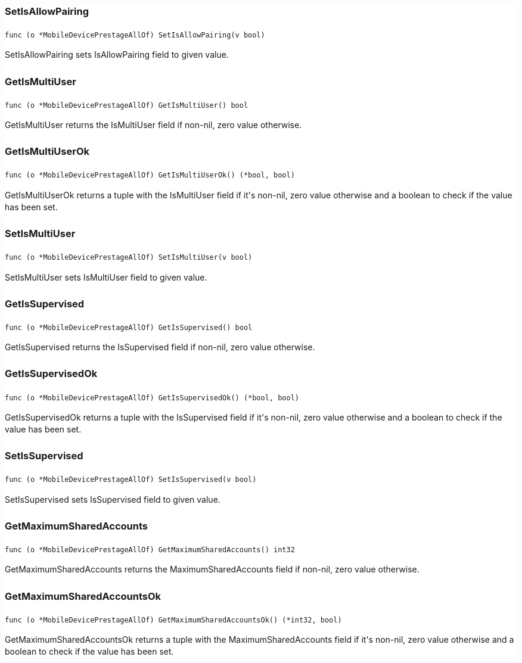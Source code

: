 ### SetIsAllowPairing

`func (o *MobileDevicePrestageAllOf) SetIsAllowPairing(v bool)`

SetIsAllowPairing sets IsAllowPairing field to given value.


### GetIsMultiUser

`func (o *MobileDevicePrestageAllOf) GetIsMultiUser() bool`

GetIsMultiUser returns the IsMultiUser field if non-nil, zero value otherwise.

### GetIsMultiUserOk

`func (o *MobileDevicePrestageAllOf) GetIsMultiUserOk() (*bool, bool)`

GetIsMultiUserOk returns a tuple with the IsMultiUser field if it's non-nil, zero value otherwise
and a boolean to check if the value has been set.

### SetIsMultiUser

`func (o *MobileDevicePrestageAllOf) SetIsMultiUser(v bool)`

SetIsMultiUser sets IsMultiUser field to given value.


### GetIsSupervised

`func (o *MobileDevicePrestageAllOf) GetIsSupervised() bool`

GetIsSupervised returns the IsSupervised field if non-nil, zero value otherwise.

### GetIsSupervisedOk

`func (o *MobileDevicePrestageAllOf) GetIsSupervisedOk() (*bool, bool)`

GetIsSupervisedOk returns a tuple with the IsSupervised field if it's non-nil, zero value otherwise
and a boolean to check if the value has been set.

### SetIsSupervised

`func (o *MobileDevicePrestageAllOf) SetIsSupervised(v bool)`

SetIsSupervised sets IsSupervised field to given value.


### GetMaximumSharedAccounts

`func (o *MobileDevicePrestageAllOf) GetMaximumSharedAccounts() int32`

GetMaximumSharedAccounts returns the MaximumSharedAccounts field if non-nil, zero value otherwise.

### GetMaximumSharedAccountsOk

`func (o *MobileDevicePrestageAllOf) GetMaximumSharedAccountsOk() (*int32, bool)`

GetMaximumSharedAccountsOk returns a tuple with the MaximumSharedAccounts field if it's non-nil, zero value otherwise
and a boolean to check if the value has been set.
